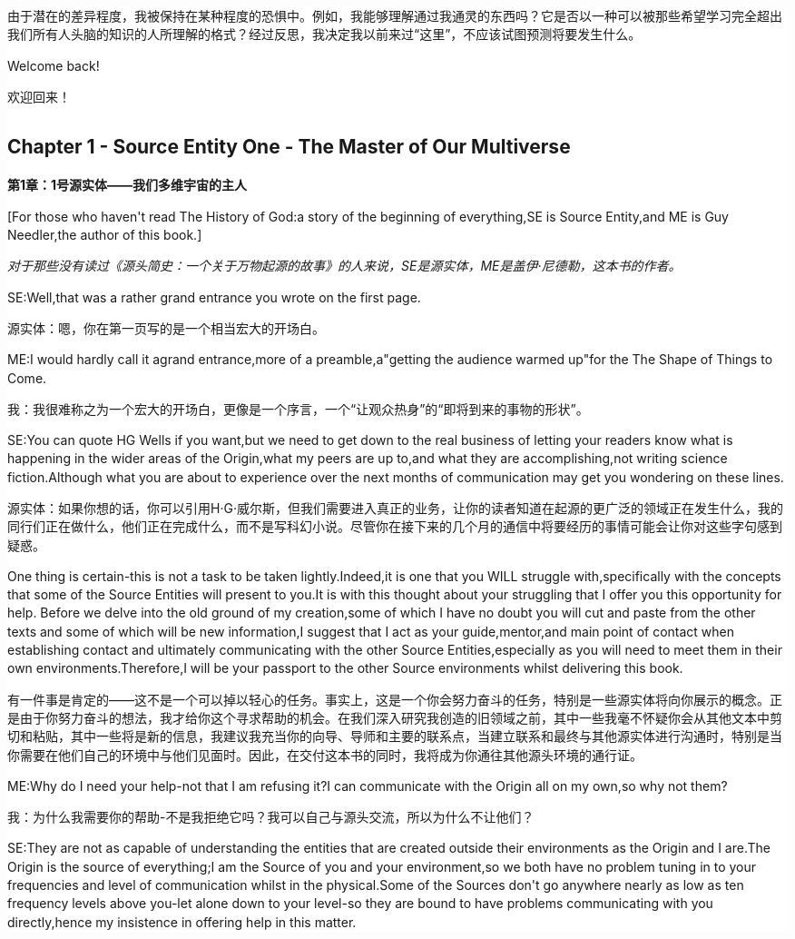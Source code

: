 由于潜在的差异程度，我被保持在某种程度的恐惧中。例如，我能够理解通过我通灵的东西吗？它是否以一种可以被那些希望学习完全超出我们所有人头脑的知识的人所理解的格式？经过反思，我决定我以前来过“这里”，不应该试图预测将要发生什么。

Welcome back!

欢迎回来！

## Chapter 1 - Source Entity One - The Master of Our Multiverse 

**第1章：1号源实体——我们多维宇宙的主人**

[For those who haven't read The History of God:a story of the beginning of everything,SE is Source Entity,and ME is Guy Needler,the author of this book.] 

*对于那些没有读过《源头简史：一个关于万物起源的故事》的人来说，SE是源实体，ME是盖伊·尼德勒，这本书的作者。*

SE:Well,that was a rather grand entrance you wrote on the first page. 

源实体：嗯，你在第一页写的是一个相当宏大的开场白。

ME:I would hardly call it agrand entrance,more of a preamble,a"getting the audience warmed up"for the The Shape of Things to Come. 

我：我很难称之为一个宏大的开场白，更像是一个序言，一个“让观众热身”的“即将到来的事物的形状”。

SE:You can quote HG Wells if you want,but we need to get down to the real business of letting your readers know what is happening in the wider areas of the Origin,what my peers are up to,and what they are accomplishing,not writing science fiction.Although what you are about to experience over the next months of communication may get you wondering on these lines. 

源实体：如果你想的话，你可以引用H·G·威尔斯，但我们需要进入真正的业务，让你的读者知道在起源的更广泛的领域正在发生什么，我的同行们正在做什么，他们正在完成什么，而不是写科幻小说。尽管你在接下来的几个月的通信中将要经历的事情可能会让你对这些字句感到疑惑。

One thing is certain-this is not a task to be taken lightly.Indeed,it is one that you WILL struggle with,specifically with the concepts that some of the Source Entities will present to you.It is with this thought about your struggling that I offer you this opportunity for help. Before we delve into the old ground of my creation,some of which I have no doubt you will cut and paste from the other texts and some of which will be new information,I suggest that I act as your guide,mentor,and main point of contact when establishing contact and ultimately communicating with the other Source Entities,especially as you will need to meet them in their own environments.Therefore,I will be your passport to the other Source environments whilst delivering this book. 

有一件事是肯定的——这不是一个可以掉以轻心的任务。事实上，这是一个你会努力奋斗的任务，特别是一些源实体将向你展示的概念。正是由于你努力奋斗的想法，我才给你这个寻求帮助的机会。在我们深入研究我创造的旧领域之前，其中一些我毫不怀疑你会从其他文本中剪切和粘贴，其中一些将是新的信息，我建议我充当你的向导、导师和主要的联系点，当建立联系和最终与其他源实体进行沟通时，特别是当你需要在他们自己的环境中与他们见面时。因此，在交付这本书的同时，我将成为你通往其他源头环境的通行证。

ME:Why do I need your help-not that I am refusing it?I can communicate with the Origin all on my own,so why not them? 

我：为什么我需要你的帮助-不是我拒绝它吗？我可以自己与源头交流，所以为什么不让他们？

SE:They are not as capable of understanding the entities that are created outside their environments as the Origin and I are.The Origin is the source of everything;I am the Source of you and your environment,so we both have no problem tuning in to your frequencies and level of communication whilst in the physical.Some of the Sources don't go anywhere nearly as low as ten frequency levels above you-let alone down to your level-so they are bound to have problems communicating with you directly,hence my insistence in offering help in this matter. 
